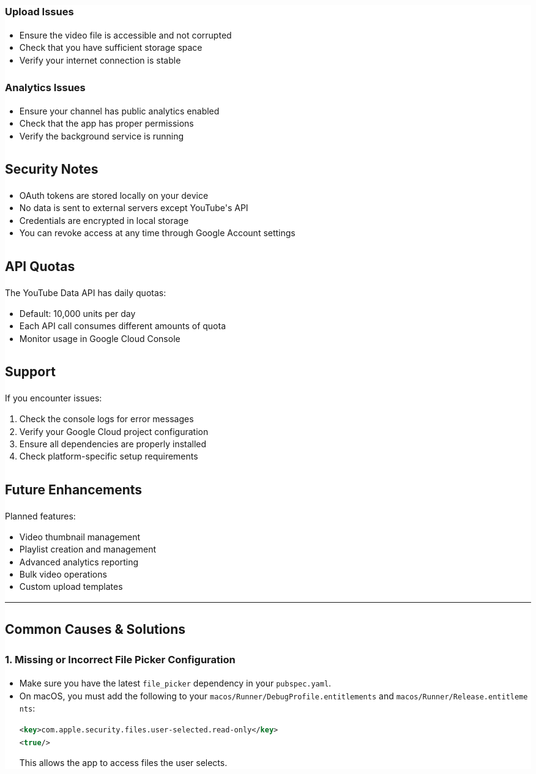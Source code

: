 ### Upload Issues
- Ensure the video file is accessible and not corrupted
- Check that you have sufficient storage space
- Verify your internet connection is stable

### Analytics Issues
- Ensure your channel has public analytics enabled
- Check that the app has proper permissions
- Verify the background service is running

## Security Notes

- OAuth tokens are stored locally on your device
- No data is sent to external servers except YouTube's API
- Credentials are encrypted in local storage
- You can revoke access at any time through Google Account settings

## API Quotas

The YouTube Data API has daily quotas:
- Default: 10,000 units per day
- Each API call consumes different amounts of quota
- Monitor usage in Google Cloud Console

## Support

If you encounter issues:
1. Check the console logs for error messages
2. Verify your Google Cloud project configuration
3. Ensure all dependencies are properly installed
4. Check platform-specific setup requirements

## Future Enhancements

Planned features:
- Video thumbnail management
- Playlist creation and management
- Advanced analytics reporting
- Bulk video operations
- Custom upload templates 

---

## Common Causes & Solutions

### 1. **Missing or Incorrect File Picker Configuration**
- Make sure you have the latest `file_picker` dependency in your `pubspec.yaml`.
- On macOS, you must add the following to your `macos/Runner/DebugProfile.entitlements` and `macos/Runner/Release.entitlements`:
  ```xml
  <key>com.apple.security.files.user-selected.read-only</key>
  <true/>
  ```
  This allows the app to access files the user selects.
